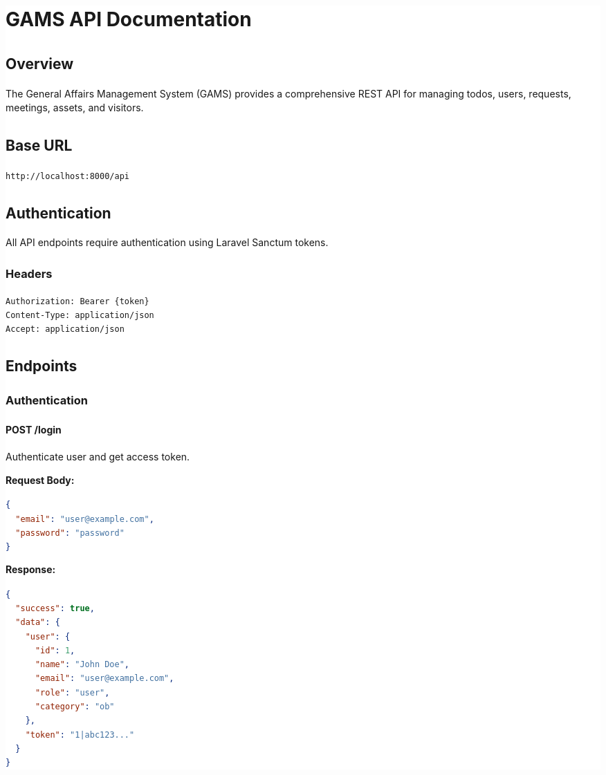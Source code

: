 # GAMS API Documentation

## Overview
The General Affairs Management System (GAMS) provides a comprehensive REST API for managing todos, users, requests, meetings, assets, and visitors.

## Base URL
```
http://localhost:8000/api
```

## Authentication
All API endpoints require authentication using Laravel Sanctum tokens.

### Headers
```
Authorization: Bearer {token}
Content-Type: application/json
Accept: application/json
```

## Endpoints

### Authentication

#### POST /login
Authenticate user and get access token.

**Request Body:**
```json
{
  "email": "user@example.com",
  "password": "password"
}
```

**Response:**
```json
{
  "success": true,
  "data": {
    "user": {
      "id": 1,
      "name": "John Doe",
      "email": "user@example.com",
      "role": "user",
      "category": "ob"
    },
    "token": "1|abc123..."
  }
}
```
